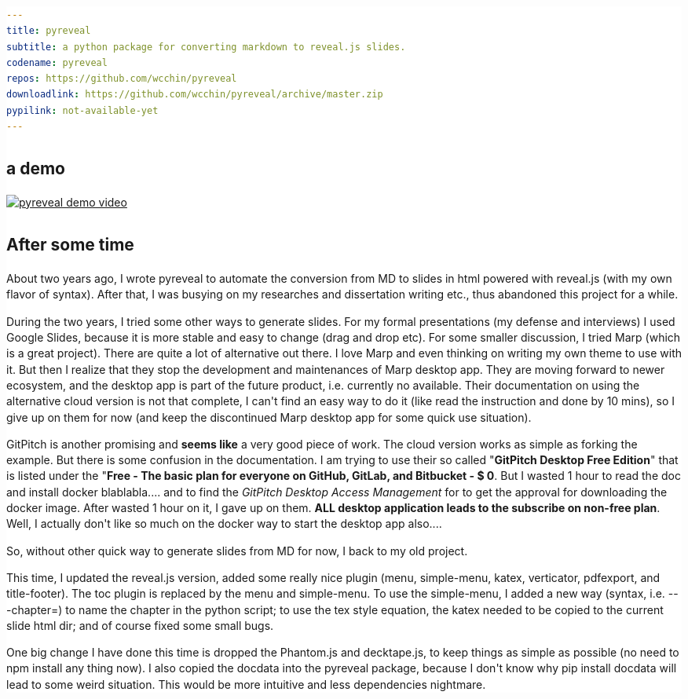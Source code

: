 ```yaml
---
title: pyreveal
subtitle: a python package for converting markdown to reveal.js slides.
codename: pyreveal
repos: https://github.com/wcchin/pyreveal
downloadlink: https://github.com/wcchin/pyreveal/archive/master.zip
pypilink: not-available-yet
---
```


## a demo
[![pyreveal demo video](http://wcchin.github.io/images/pyrev_demo_vimeo.png)](https://vimeo.com/226295024)



## After some time

About two years ago, I wrote pyreveal to automate the conversion from MD to slides in html powered with reveal.js (with my own flavor of syntax). After that, I was busying on my researches and dissertation writing etc., thus abandoned this project for a while. 

During the two years, I tried some other ways to generate slides. For my formal presentations (my defense and interviews) I used Google Slides, because it is more stable and easy to change (drag and drop etc). For some smaller discussion, I tried Marp (which is a great project). There are quite a lot of alternative out there. I love Marp and even thinking on writing my own theme to use with it. But then I realize that they stop the development and maintenances of Marp desktop app. They are moving forward to newer ecosystem, and the desktop app is part of the future product, i.e. currently no available. Their documentation on using the alternative cloud version is not that complete, I can't find an easy way to do it (like read the instruction and done by 10 mins), so I give up on them for now (and keep the discontinued Marp desktop app for some quick use situation). 

GitPitch is another promising and **seems like** a very good piece of work. The cloud version works as simple as forking the example. But there is some confusion in the documentation. I am trying to use their so called "**GitPitch Desktop Free Edition**" that is listed under the "**Free - The basic plan for everyone on GitHub, GitLab, and Bitbucket - $ 0**. But I wasted 1 hour to read the doc and install docker blablabla.... and to find the *GitPitch Desktop Access Management* for to get the approval for downloading the docker image. After wasted 1 hour on it, I gave up on them. **ALL desktop application leads to the subscribe on non-free plan**. Well, I actually don't like so much on the docker way to start the desktop app also....

So, without other quick way to generate slides from MD for now, I back to my old project. 

This time, I updated the reveal.js version, added some really nice plugin (menu, simple-menu, katex, verticator, pdfexport, and title-footer). The toc plugin is replaced by the menu and simple-menu. To use the simple-menu, I added a new way (syntax, i.e. ---chapter=) to name the chapter in the python script; to use the tex style equation, the katex needed to be copied to the current slide html dir; and of course fixed some small bugs. 

One big change I have done this time is dropped the Phantom.js and decktape.js, to keep things as simple as possible (no need to npm install any thing now). I also copied the docdata into the pyreveal package, because I don't know why pip install docdata will lead to some weird situation. This would be more intuitive and less dependencies nightmare. 
